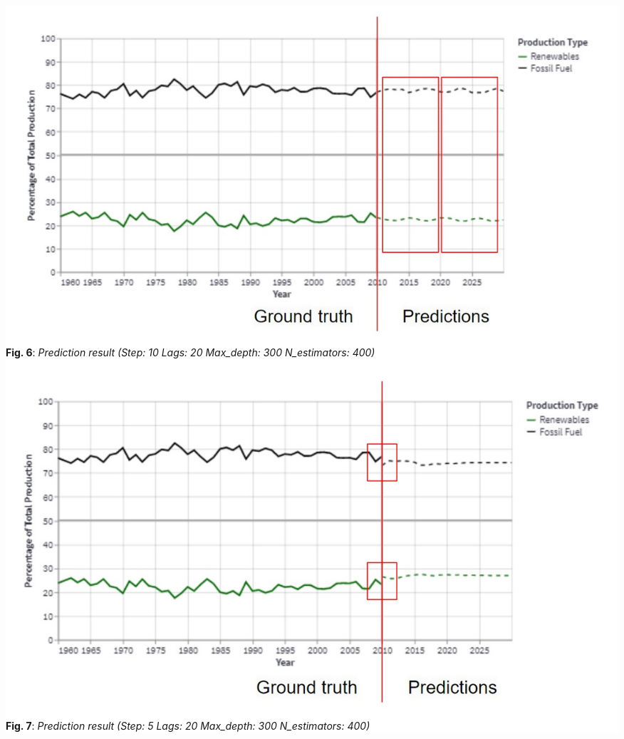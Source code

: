 ![alt text](https://github.com/CMU-IDS-2022/final-project-solar/blob/7b9ecd26d0b768bf36ea3c6a00769643e05c57d2/Images/Screenshot%202022-04-28%20190834.jpg)
**Fig. 6**: *Prediction result (Step: 10 Lags: 20 Max_depth: 300 N_estimators: 400)*

![alt text](https://github.com/CMU-IDS-2022/final-project-solar/blob/7b9ecd26d0b768bf36ea3c6a00769643e05c57d2/Images/Screenshot%202022-04-28%20190853.jpg)
**Fig. 7**: *Prediction result (Step: 5 Lags: 20 Max_depth: 300 N_estimators: 400)*
